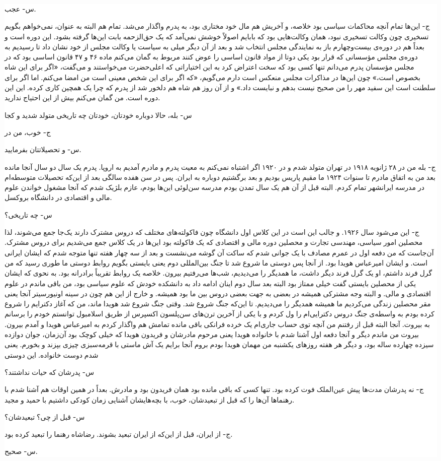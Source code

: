 س- عجب.

ج- این‌ها تمام آنچه محاکمات سیاسی بود خلاصه، و آخریش هم مال خود مختاری بود، به پدرم واگذار می‌شد. تمام هم البته به عنوان، نمی‌خواهم بگویم تسخیری چون وکالت تسخیری نبود، همان وکالت‌هایی بود که بابایم اصولاً خوشش نمی‌آمد که یک حق‌الزحمه بابت این‌ها گرفته بشود. این دوره است و بعداً هم در دوره‌ی بیست‌وچهارم باز به نمایندگی مجلس انتخاب شد و بعد از آن دیگر میلی به سیاست یا وکالت مجلس از خود نشان داد تا رسیدیم به دوره‌ی مجلس مؤسسانی که قرار بود یکی دوتا از مواد قانون اساسی را عوض کنند مربوط به گمان می‌کنم ماده ۴۶ و ۴۷ قانون اساسی بود که در مجلس مؤسسان پدرم می‌دانم تنها کسی بود که سخت اعتراض کرد به این اختیاراتی که اعلی‌حضرت می‌خواستند و می‌گفت، «اگر برای این شاه بخصوص است،» چون این‌ها در مذاکرات مجلس منعکس است دارم می‌گویم، «که اگر برای این شخص معینی است من امضا می‌کنم. اما اگر برای سلطنت است این سفید مهر را من صحیح نیست بدهم و نبایست داد.» و از آن روز هم شاه هم دلخور شد از پدرم که چرا یک همچین کاری کرده. این این دوره است. من گمان می‌کنم بیش از این احتیاج ندارید.

س- بله، حالا دوباره خودتان، خودتان چه تاریخی متولد شدید و کجا

ج- خوب، من در

س- و تحصیلاتتان بفرمایید.

ج- بله من در ۲۸ ژانویه ۱۹۱۸ در تهران متولد شدم و در ۱۹۲۰ اگر اشتباه نمی‌کنم به معیت پدرم و مادرم آمدیم به اروپا. پدرم یک سال دو سال آنجا مانده بعد من به اتفاق مادرم تا سنوات ۱۹۲۴ ما مقیم پاریس بودیم و بعد برگشتیم دوباره به ایران. پس در سن هفده سالگی بعد از این‌که تحصیلات متوسطه‌ام در مدرسه ایرانشهر تمام کردم. البته قبل از آن هم یک سال تمدن بودم مدرسه سن‌لوئی این‌ها بودم، عازم بلژیک شدم که آنجا مشغول خواندن علوم مالی و اقتصادی در دانشگاه بروکسل.

س- چه تاریخی؟

ج- این می‌شود سال ۱۹۲۶. و جالب این است در این کلاس اول دانشگاه چون فاکولته‌های مختلف که دروس مشترک دارند یک‌جا جمع می‌شوند، لذا محصلین امور سیاسی، مهندسی تجارت و محصلین دوره مالی و اقتصادی که یک فاکولته بود این‌ها در یک کلاس جمع می‌شدیم برای دروس مشترک. آن‌جاست که من دفعه اول در عمرم مصادف با یک جوانی شدم که ساکت آن گوشه می‌نشست و بعد از سه چهار هفته تنها متوجه شدم که ایشان ایرانی است. و ایشان امیرعباس هویدا بود. از آنجا پس دوستی ما شروع شد تا جنگ بین‌المللی دوم یعنی بایستی بگویم روابط دوستی ما طوری رسید که من گرل فرند داشتم، او یک گرل فرند دیگر داشت، ما همدیگر را می‌دیدیم، شب‌ها می‌رفتیم بیرون. خلاصه یک روابط تقریباً برادرانه بود. به نحوی که ایشان یکی از محصلین بایستی گفت خیلی ممتاز بود البته بعد سال دوم اینان ادامه داد به دانشکده خودش که علوم سیاسی بود، من باقی ماندم در علوم اقتصادی و مالی. و البته وجه مشترکی همیشه در بعضی به جهت بعضی دروس بین ما بود همیشه. و خارج از این هم چون در سینه اونیورسیتر آنجا یعنی مقر محصلین زندگی می‌کردیم ما همیشه همدیگر را می‌دیدیم. تا این‌که جنگ شروع شد. وقتی جنگ شروع شد هویدا ماند، من که آغاز دکترایم را شروع کرده بودم به واسطه‌ی جنگ دروس دکترایی‌ام را ول کردم و با یکی از آخرین ترن‌های سن‌پلسون اکسپرس از طریق اسلامبول توانستم خودم را برسانم به بیروت. آنجا البته قبل از رفتنم من آنچه توی حساب جاری‌ام یک خرده فرانکی باقی مانده تمامش هم واگذار کردم به امیرعباس هویدا و آمدم بیرون. بیروت من ماندم دیگر و آنجا دفعه اول آشنا شدم با خانواده هویدا یعنی مرحوم مادرشان و فریدون هویدا که خیلی کوچک بود آن‌زمان، جوان دوازده سیزده چهارده ساله بود، و دیگر هر هفته روزهای یکشنبه من مهمان هویدا بودم بروم آنجا برایم یک آش ماستی با قرمه‌سبزی چیزی بپزند و بخورم. یعنی شدم دوست خانواده. این دوستی

س- پدرشان که حیات نداشتند؟

ج- نه پدرشان مدت‌ها پیش عین‌الملک فوت کرده بود. تنها کسی که باقی مانده بود همان فریدون بود و مادرش. بعداً در همین اوقات هم آشنا شدم با رهنماها آن‌ها را که قبل از تبعیدشان، خوب، با بچه‌هایشان آشنایی زمان کودکی داشتیم با حمید و مجید.

س- قبل از چی؟ تبعیدشان؟

ج- از ایران، قبل از این‌که از ایران تبعید بشوند. رضاشاه رهنما را تبعید کرده بود.

س- صحیح.
